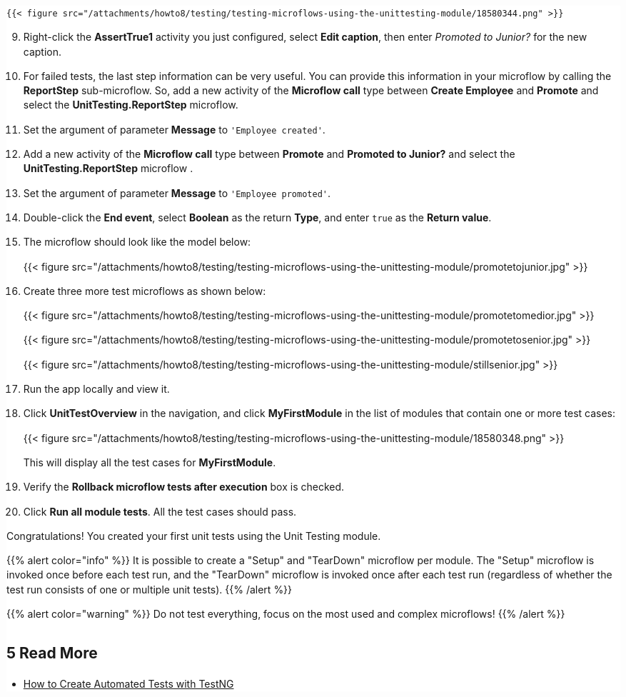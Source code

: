 	{{< figure src="/attachments/howto8/testing/testing-microflows-using-the-unittesting-module/18580344.png" >}}

9. Right-click the **AssertTrue1** activity you just configured, select **Edit caption**, then enter *Promoted to Junior?* for the new caption.
10. For failed tests, the last step information can be very useful. You can provide this information in your microflow by calling the **ReportStep** sub-microflow. So, add a new activity of the **Microflow call** type between **Create Employee** and **Promote** and select the **UnitTesting.ReportStep** microflow.
11. Set the argument of parameter **Message** to `'Employee created'`.
12. Add a new activity of the **Microflow call** type between **Promote** and **Promoted to Junior?** and select the **UnitTesting.ReportStep** microflow .
13. Set the argument of parameter **Message** to `'Employee promoted'`.
14. Double-click the **End event**, select **Boolean** as the return **Type**, and enter `true` as the **Return value**.
15. The microflow should look like the model below:

	{{< figure src="/attachments/howto8/testing/testing-microflows-using-the-unittesting-module/promotetojunior.jpg" >}}

16. Create three more test microflows as shown below:

	{{< figure src="/attachments/howto8/testing/testing-microflows-using-the-unittesting-module/promotetomedior.jpg" >}}
	
	{{< figure src="/attachments/howto8/testing/testing-microflows-using-the-unittesting-module/promotetosenior.jpg" >}}

	{{< figure src="/attachments/howto8/testing/testing-microflows-using-the-unittesting-module/stillsenior.jpg" >}}	

17. Run the app locally and view it. 
18. Click **UnitTestOverview** in the navigation, and click **MyFirstModule** in the list of modules that contain one or more test cases:

	{{< figure src="/attachments/howto8/testing/testing-microflows-using-the-unittesting-module/18580348.png" >}}

	This will display all the test cases for **MyFirstModule**.

19. Verify the **Rollback microflow tests after execution** box is checked.
20. Click **Run all module tests**. All the test cases should pass.

Congratulations! You created your first unit tests using the Unit Testing module.

{{% alert color="info" %}}
It is possible to create a "Setup" and "TearDown" microflow per module. The "Setup" microflow is invoked once before each test run, and the "TearDown" microflow is invoked once after each test run (regardless of whether the test run consists of one or multiple unit tests).
{{% /alert %}}

{{% alert color="warning" %}}
Do not test everything, focus on the most used and complex microflows!
{{% /alert %}}

## 5 Read More

* [How to Create Automated Tests with TestNG](/howto8/testing/create-automated-tests-with-testng/)
